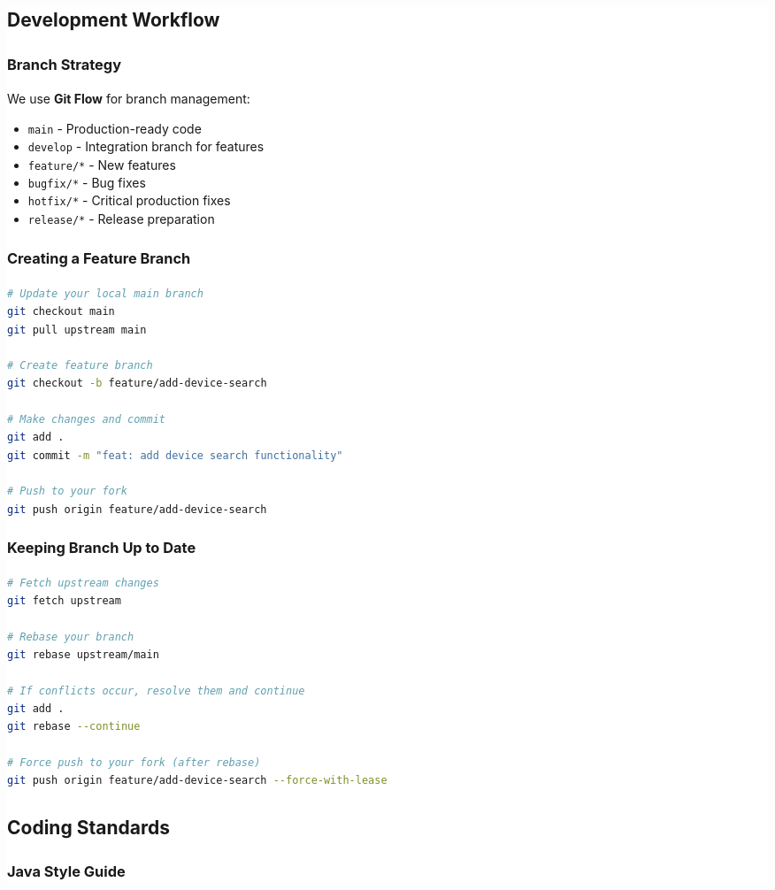 ## Development Workflow

### Branch Strategy

We use **Git Flow** for branch management:

- `main` - Production-ready code
- `develop` - Integration branch for features
- `feature/*` - New features
- `bugfix/*` - Bug fixes
- `hotfix/*` - Critical production fixes
- `release/*` - Release preparation

### Creating a Feature Branch

```bash
# Update your local main branch
git checkout main
git pull upstream main

# Create feature branch
git checkout -b feature/add-device-search

# Make changes and commit
git add .
git commit -m "feat: add device search functionality"

# Push to your fork
git push origin feature/add-device-search
```

### Keeping Branch Up to Date

```bash
# Fetch upstream changes
git fetch upstream

# Rebase your branch
git rebase upstream/main

# If conflicts occur, resolve them and continue
git add .
git rebase --continue

# Force push to your fork (after rebase)
git push origin feature/add-device-search --force-with-lease
```

## Coding Standards

### Java Style Guide

